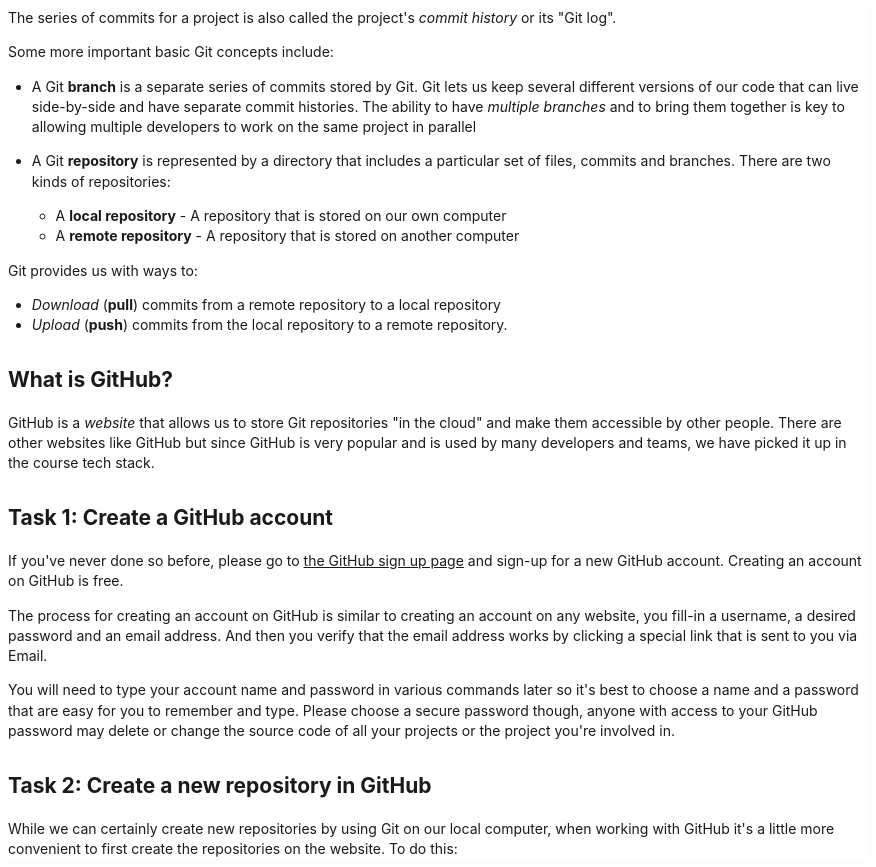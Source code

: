 The series of commits for a project is also called the project's *commit
history* or its "Git log".

Some more important basic Git concepts include:

-   A Git **branch** is a separate series of commits stored by Git. Git
    lets us keep several different versions of our code that can live
    side-by-side and have separate commit histories. The ability to have
    *multiple branches* and to bring them together is key to allowing
    multiple developers to work on the same project in parallel

-   A Git **repository** is represented by a directory that includes a
    particular set of files, commits and branches. There are two kinds
    of repositories:
    -   A **local repository** - A repository that is stored on our own computer
    -   A **remote repository** - A repository that is stored on another computer

Git provides us with ways to:

- *Download* (**pull**) commits from a remote repository to a local repository
- *Upload* (**push**) commits from the local repository to a remote repository.

## What is GitHub?

GitHub is a *website* that allows us to store Git repositories "in the
cloud" and make them accessible by other people. There are other
websites like GitHub but since GitHub is very popular and is used by
many developers and teams, we have picked it up in the course tech
stack.

## Task 1: Create a GitHub account

If you've never done so before, please go to [the GitHub sign up
page](https://github.com/join?ref_cta=Sign+up&ref_loc=header+logged+out&ref_page=%2F&source=header-home)
and sign-up for a new GitHub account. Creating an account on GitHub is free.

The process for creating an account on GitHub is similar to creating an
account on any website, you fill-in a username, a desired password and
an email address. And then you verify that the email address works by
clicking a special link that is sent to you via Email.

You will need to type your account name and password in various commands
later so it's best to choose a name and a password that are easy for
you to remember and type. Please choose a secure password though, anyone
with access to your GitHub password may delete or change the source code
of all your projects or the project you're involved in.

## Task 2: Create a new repository in GitHub

While we can certainly create new repositories by using Git on our local
computer, when working with GitHub it's a little more convenient to
first create the repositories on the website. To do this:

